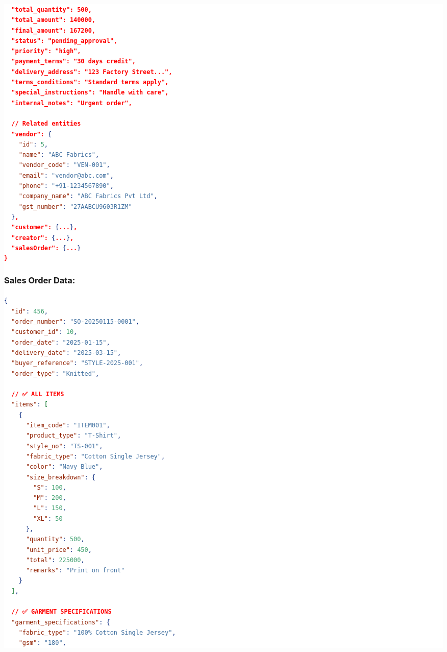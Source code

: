 ```json
  "total_quantity": 500,
  "total_amount": 140000,
  "final_amount": 167200,
  "status": "pending_approval",
  "priority": "high",
  "payment_terms": "30 days credit",
  "delivery_address": "123 Factory Street...",
  "terms_conditions": "Standard terms apply",
  "special_instructions": "Handle with care",
  "internal_notes": "Urgent order",
  
  // Related entities
  "vendor": {
    "id": 5,
    "name": "ABC Fabrics",
    "vendor_code": "VEN-001",
    "email": "vendor@abc.com",
    "phone": "+91-1234567890",
    "company_name": "ABC Fabrics Pvt Ltd",
    "gst_number": "27AABCU9603R1ZM"
  },
  "customer": {...},
  "creator": {...},
  "salesOrder": {...}
}
```

### **Sales Order Data:**
```json
{
  "id": 456,
  "order_number": "SO-20250115-0001",
  "customer_id": 10,
  "order_date": "2025-01-15",
  "delivery_date": "2025-03-15",
  "buyer_reference": "STYLE-2025-001",
  "order_type": "Knitted",
  
  // ✅ ALL ITEMS
  "items": [
    {
      "item_code": "ITEM001",
      "product_type": "T-Shirt",
      "style_no": "TS-001",
      "fabric_type": "Cotton Single Jersey",
      "color": "Navy Blue",
      "size_breakdown": {
        "S": 100,
        "M": 200,
        "L": 150,
        "XL": 50
      },
      "quantity": 500,
      "unit_price": 450,
      "total": 225000,
      "remarks": "Print on front"
    }
  ],
  
  // ✅ GARMENT SPECIFICATIONS
  "garment_specifications": {
    "fabric_type": "100% Cotton Single Jersey",
    "gsm": "180",
```